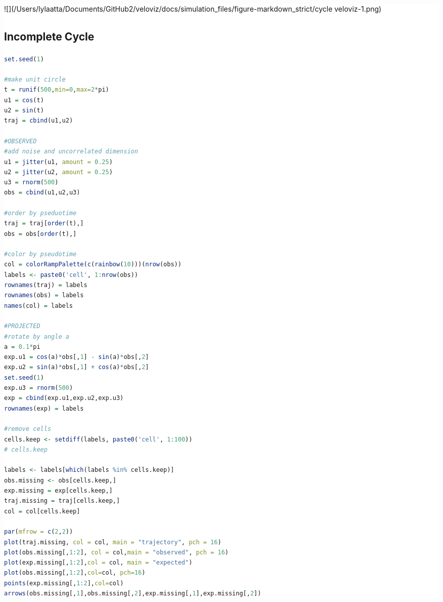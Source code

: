 ![](/Users/lylaatta/Documents/GitHub2/veloviz/docs/simulation_files/figure-markdown_strict/cycle veloviz-1.png)

## Incomplete Cycle 

```r
set.seed(1)

#make unit circle
t = runif(500,min=0,max=2*pi)
u1 = cos(t)
u2 = sin(t)
traj = cbind(u1,u2)

#OBSERVED
#add noise and uncorrelated dimension
u1 = jitter(u1, amount = 0.25)
u2 = jitter(u2, amount = 0.25)
u3 = rnorm(500)
obs = cbind(u1,u2,u3)

#order by pseduotime 
traj = traj[order(t),]
obs = obs[order(t),]

#color by pseudotime
col = colorRampPalette(c(rainbow(10)))(nrow(obs))
labels <- paste0('cell', 1:nrow(obs))
rownames(traj) = labels
rownames(obs) = labels
names(col) = labels

#PROJECTED
#rotate by angle a
a = 0.1*pi
exp.u1 = cos(a)*obs[,1] - sin(a)*obs[,2]
exp.u2 = sin(a)*obs[,1] + cos(a)*obs[,2]
set.seed(1)
exp.u3 = rnorm(500)
exp = cbind(exp.u1,exp.u2,exp.u3)
rownames(exp) = labels

#remove cells 
cells.keep <- setdiff(labels, paste0('cell', 1:100))
# cells.keep

labels <- labels[which(labels %in% cells.keep)]
obs.missing <- obs[cells.keep,]
exp.missing = exp[cells.keep,]
traj.missing = traj[cells.keep,]
col = col[cells.keep]

par(mfrow = c(2,2))
plot(traj.missing, col = col, main = "trajectory", pch = 16)
plot(obs.missing[,1:2], col = col,main = "observed", pch = 16)
plot(exp.missing[,1:2],col = col, main = "expected")
plot(obs.missing[,1:2],col=col, pch=16)
points(exp.missing[,1:2],col=col)
arrows(obs.missing[,1],obs.missing[,2],exp.missing[,1],exp.missing[,2])
```
